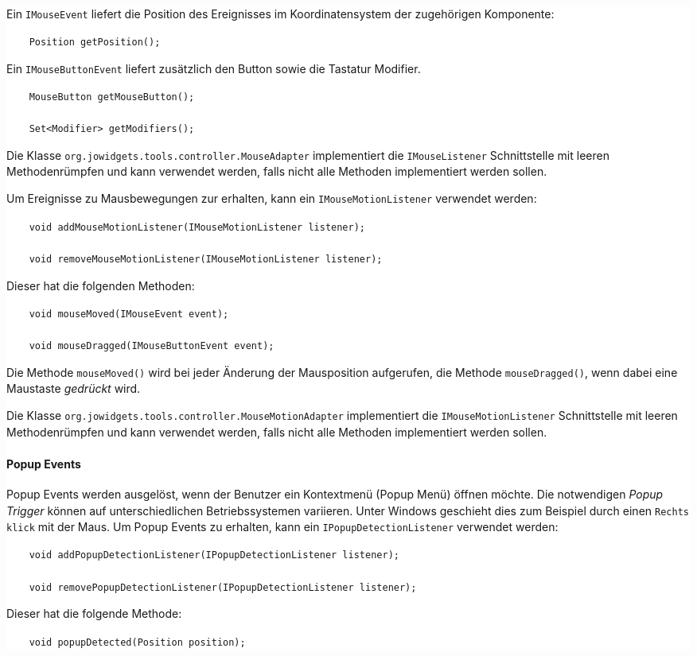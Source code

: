 Ein `IMouseEvent` liefert die Position des Ereignisses im Koordinatensystem der zugehörigen Komponente:

~~~
	Position getPosition();
~~~

Ein `IMouseButtonEvent` liefert zusätzlich den Button sowie die Tastatur Modifier.

~~~
	MouseButton getMouseButton();

	Set<Modifier> getModifiers();
~~~

Die Klasse `org.jowidgets.tools.controller.MouseAdapter` implementiert die `IMouseListener` Schnittstelle mit leeren Methodenrümpfen und kann verwendet werden, falls nicht alle Methoden implementiert werden sollen.

Um Ereignisse zu Mausbewegungen zur erhalten, kann ein `IMouseMotionListener` verwendet werden:

~~~
	void addMouseMotionListener(IMouseMotionListener listener);

	void removeMouseMotionListener(IMouseMotionListener listener);
~~~

Dieser hat die folgenden Methoden:

~~~
	void mouseMoved(IMouseEvent event);

	void mouseDragged(IMouseButtonEvent event);
~~~

Die Methode `mouseMoved()` wird bei jeder Änderung der Mausposition aufgerufen, die Methode `mouseDragged()`, wenn dabei eine Maustaste _gedrückt_ wird.

Die Klasse `org.jowidgets.tools.controller.MouseMotionAdapter` implementiert die `IMouseMotionListener` Schnittstelle mit leeren Methodenrümpfen und kann verwendet werden, falls nicht alle Methoden implementiert werden sollen.

#### Popup Events

Popup Events werden ausgelöst, wenn der Benutzer ein Kontextmenü (Popup Menü) öffnen möchte. Die notwendigen _Popup Trigger_ können auf unterschiedlichen Betriebssystemen variieren. Unter Windows geschieht dies zum Beispiel durch einen `Rechtsklick` mit der Maus. Um Popup Events zu erhalten, kann ein `IPopupDetectionListener` verwendet werden:

~~~
	void addPopupDetectionListener(IPopupDetectionListener listener);

	void removePopupDetectionListener(IPopupDetectionListener listener);
~~~

Dieser hat die folgende Methode:

~~~
	void popupDetected(Position position);
~~~
